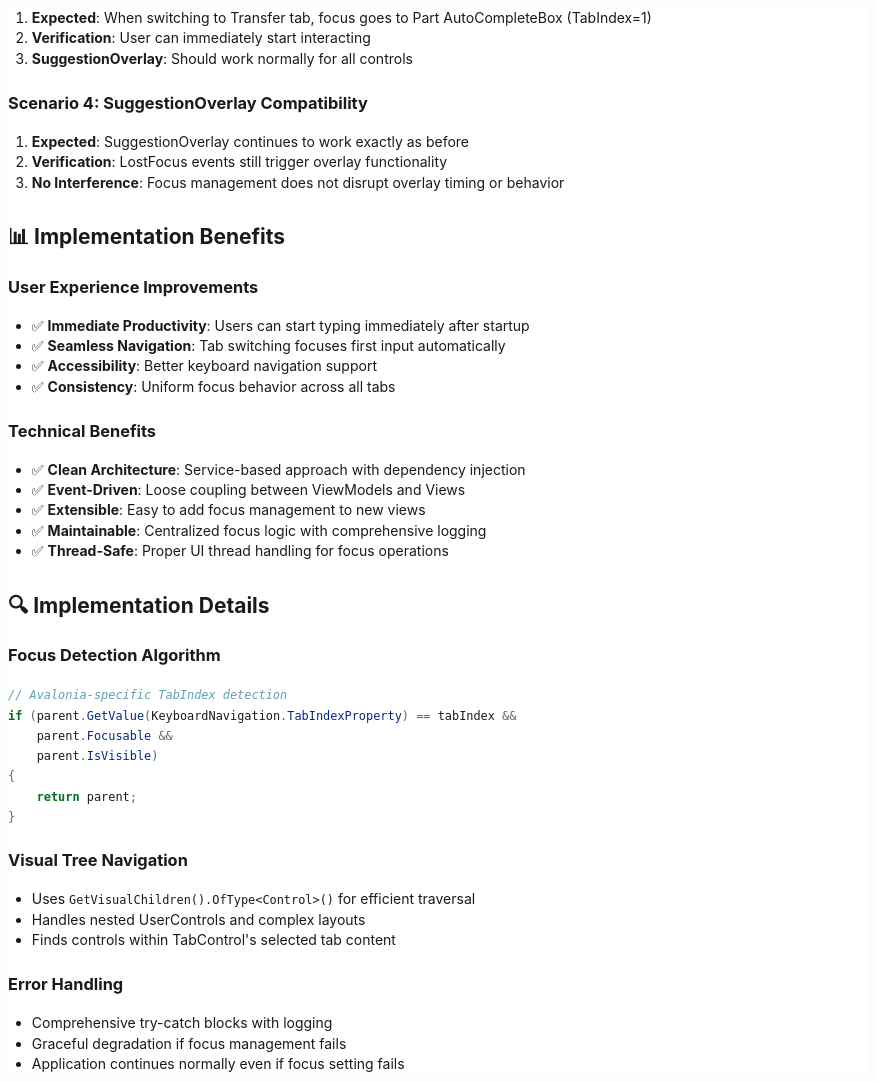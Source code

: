 1. **Expected**: When switching to Transfer tab, focus goes to Part AutoCompleteBox (TabIndex=1)
2. **Verification**: User can immediately start interacting
3. **SuggestionOverlay**: Should work normally for all controls

### Scenario 4: SuggestionOverlay Compatibility

1. **Expected**: SuggestionOverlay continues to work exactly as before
2. **Verification**: LostFocus events still trigger overlay functionality
3. **No Interference**: Focus management does not disrupt overlay timing or behavior

## 📊 Implementation Benefits

### User Experience Improvements

- ✅ **Immediate Productivity**: Users can start typing immediately after startup
- ✅ **Seamless Navigation**: Tab switching focuses first input automatically
- ✅ **Accessibility**: Better keyboard navigation support
- ✅ **Consistency**: Uniform focus behavior across all tabs

### Technical Benefits

- ✅ **Clean Architecture**: Service-based approach with dependency injection
- ✅ **Event-Driven**: Loose coupling between ViewModels and Views
- ✅ **Extensible**: Easy to add focus management to new views
- ✅ **Maintainable**: Centralized focus logic with comprehensive logging
- ✅ **Thread-Safe**: Proper UI thread handling for focus operations

## 🔍 Implementation Details

### Focus Detection Algorithm

```csharp
// Avalonia-specific TabIndex detection
if (parent.GetValue(KeyboardNavigation.TabIndexProperty) == tabIndex && 
    parent.Focusable && 
    parent.IsVisible)
{
    return parent;
}
```

### Visual Tree Navigation

- Uses `GetVisualChildren().OfType<Control>()` for efficient traversal
- Handles nested UserControls and complex layouts
- Finds controls within TabControl's selected tab content

### Error Handling

- Comprehensive try-catch blocks with logging
- Graceful degradation if focus management fails
- Application continues normally even if focus setting fails

